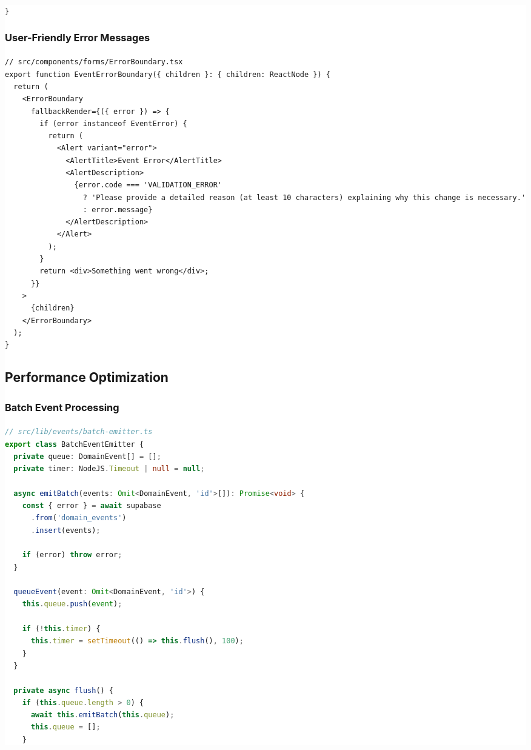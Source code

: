 ```typescript
}
```

### User-Friendly Error Messages
```tsx
// src/components/forms/ErrorBoundary.tsx
export function EventErrorBoundary({ children }: { children: ReactNode }) {
  return (
    <ErrorBoundary
      fallbackRender={({ error }) => {
        if (error instanceof EventError) {
          return (
            <Alert variant="error">
              <AlertTitle>Event Error</AlertTitle>
              <AlertDescription>
                {error.code === 'VALIDATION_ERROR'
                  ? 'Please provide a detailed reason (at least 10 characters) explaining why this change is necessary.'
                  : error.message}
              </AlertDescription>
            </Alert>
          );
        }
        return <div>Something went wrong</div>;
      }}
    >
      {children}
    </ErrorBoundary>
  );
}
```

## Performance Optimization

### Batch Event Processing
```typescript
// src/lib/events/batch-emitter.ts
export class BatchEventEmitter {
  private queue: DomainEvent[] = [];
  private timer: NodeJS.Timeout | null = null;

  async emitBatch(events: Omit<DomainEvent, 'id'>[]): Promise<void> {
    const { error } = await supabase
      .from('domain_events')
      .insert(events);

    if (error) throw error;
  }

  queueEvent(event: Omit<DomainEvent, 'id'>) {
    this.queue.push(event);

    if (!this.timer) {
      this.timer = setTimeout(() => this.flush(), 100);
    }
  }

  private async flush() {
    if (this.queue.length > 0) {
      await this.emitBatch(this.queue);
      this.queue = [];
    }
```